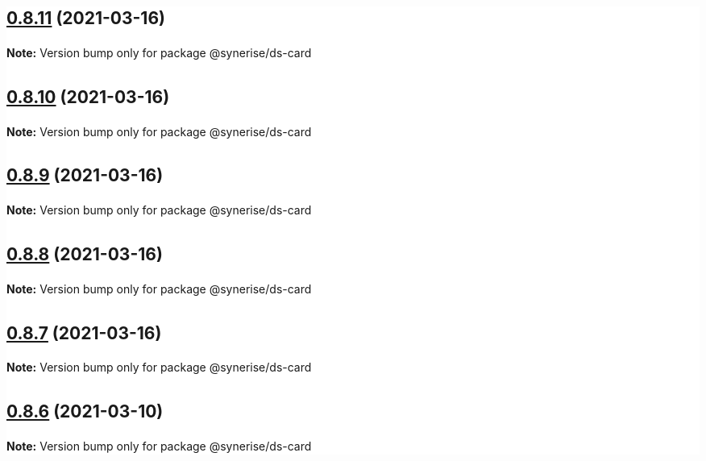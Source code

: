 



## [0.8.11](https://github.com/Synerise/synerise-design/compare/@synerise/ds-card@0.8.10...@synerise/ds-card@0.8.11) (2021-03-16)

**Note:** Version bump only for package @synerise/ds-card





## [0.8.10](https://github.com/Synerise/synerise-design/compare/@synerise/ds-card@0.8.9...@synerise/ds-card@0.8.10) (2021-03-16)

**Note:** Version bump only for package @synerise/ds-card





## [0.8.9](https://github.com/Synerise/synerise-design/compare/@synerise/ds-card@0.8.8...@synerise/ds-card@0.8.9) (2021-03-16)

**Note:** Version bump only for package @synerise/ds-card





## [0.8.8](https://github.com/Synerise/synerise-design/compare/@synerise/ds-card@0.8.7...@synerise/ds-card@0.8.8) (2021-03-16)

**Note:** Version bump only for package @synerise/ds-card





## [0.8.7](https://github.com/Synerise/synerise-design/compare/@synerise/ds-card@0.8.6...@synerise/ds-card@0.8.7) (2021-03-16)

**Note:** Version bump only for package @synerise/ds-card





## [0.8.6](https://github.com/Synerise/synerise-design/compare/@synerise/ds-card@0.8.5...@synerise/ds-card@0.8.6) (2021-03-10)

**Note:** Version bump only for package @synerise/ds-card

